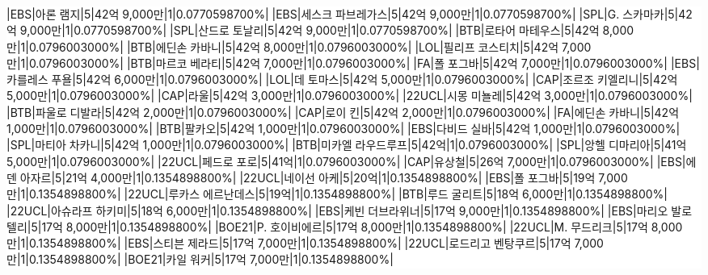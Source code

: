 |EBS|아론 램지|5|42억 9,000만|1|0.0770598700%|
|EBS|세스크 파브레가스|5|42억 9,000만|1|0.0770598700%|
|SPL|G. 스카마카|5|42억 9,000만|1|0.0770598700%|
|SPL|산드로 토날리|5|42억 9,000만|1|0.0770598700%|
|BTB|로타어 마테우스|5|42억 8,000만|1|0.0796003000%|
|BTB|에딘손 카바니|5|42억 8,000만|1|0.0796003000%|
|LOL|필리프 코스티치|5|42억 7,000만|1|0.0796003000%|
|BTB|마르코 베라티|5|42억 7,000만|1|0.0796003000%|
|FA|폴 포그바|5|42억 7,000만|1|0.0796003000%|
|EBS|카를레스 푸욜|5|42억 6,000만|1|0.0796003000%|
|LOL|데 토마스|5|42억 5,000만|1|0.0796003000%|
|CAP|조르조 키엘리니|5|42억 5,000만|1|0.0796003000%|
|CAP|라울|5|42억 3,000만|1|0.0796003000%|
|22UCL|시몽 미뇰레|5|42억 3,000만|1|0.0796003000%|
|BTB|파울로 디발라|5|42억 2,000만|1|0.0796003000%|
|CAP|로이 킨|5|42억 2,000만|1|0.0796003000%|
|FA|에딘손 카바니|5|42억 1,000만|1|0.0796003000%|
|BTB|팔카오|5|42억 1,000만|1|0.0796003000%|
|EBS|다비드 실바|5|42억 1,000만|1|0.0796003000%|
|SPL|마티아 차카니|5|42억 1,000만|1|0.0796003000%|
|BTB|미카엘 라우드루프|5|42억|1|0.0796003000%|
|SPL|앙헬 디마리아|5|41억 5,000만|1|0.0796003000%|
|22UCL|페드로 포로|5|41억|1|0.0796003000%|
|CAP|유상철|5|26억 7,000만|1|0.0796003000%|
|EBS|에덴 아자르|5|21억 4,000만|1|0.1354898800%|
|22UCL|네이선 아케|5|20억|1|0.1354898800%|
|EBS|폴 포그바|5|19억 7,000만|1|0.1354898800%|
|22UCL|루카스 에르난데스|5|19억|1|0.1354898800%|
|BTB|루드 굴리트|5|18억 6,000만|1|0.1354898800%|
|22UCL|아슈라프 하키미|5|18억 6,000만|1|0.1354898800%|
|EBS|케빈 더브라위너|5|17억 9,000만|1|0.1354898800%|
|EBS|마리오 발로텔리|5|17억 8,000만|1|0.1354898800%|
|BOE21|P. 호이비에르|5|17억 8,000만|1|0.1354898800%|
|22UCL|M. 무드리크|5|17억 8,000만|1|0.1354898800%|
|EBS|스티븐 제라드|5|17억 7,000만|1|0.1354898800%|
|22UCL|로드리고 벤탕쿠르|5|17억 7,000만|1|0.1354898800%|
|BOE21|카일 워커|5|17억 7,000만|1|0.1354898800%|